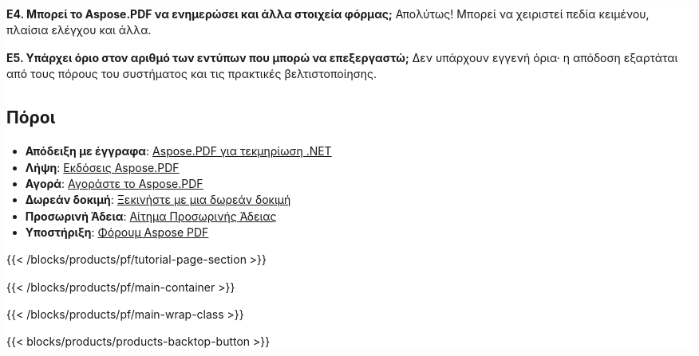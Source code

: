 **Ε4. Μπορεί το Aspose.PDF να ενημερώσει και άλλα στοιχεία φόρμας;**
Απολύτως! Μπορεί να χειριστεί πεδία κειμένου, πλαίσια ελέγχου και άλλα.

**Ε5. Υπάρχει όριο στον αριθμό των εντύπων που μπορώ να επεξεργαστώ;**
Δεν υπάρχουν εγγενή όρια· η απόδοση εξαρτάται από τους πόρους του συστήματος και τις πρακτικές βελτιστοποίησης.

## Πόροι
- **Απόδειξη με έγγραφα**: [Aspose.PDF για τεκμηρίωση .NET](https://reference.aspose.com/pdf/net/)
- **Λήψη**: [Εκδόσεις Aspose.PDF](https://releases.aspose.com/pdf/net/)
- **Αγορά**: [Αγοράστε το Aspose.PDF](https://purchase.aspose.com/buy)
- **Δωρεάν δοκιμή**: [Ξεκινήστε με μια δωρεάν δοκιμή](https://releases.aspose.com/pdf/net/)
- **Προσωρινή Άδεια**: [Αίτημα Προσωρινής Άδειας](https://purchase.aspose.com/temporary-license/)
- **Υποστήριξη**: [Φόρουμ Aspose PDF](https://forum.aspose.com/c/pdf/10)

{{< /blocks/products/pf/tutorial-page-section >}}

{{< /blocks/products/pf/main-container >}}

{{< /blocks/products/pf/main-wrap-class >}}

{{< blocks/products/products-backtop-button >}}